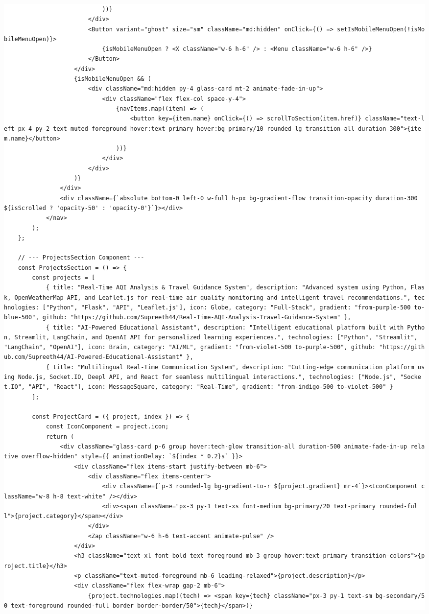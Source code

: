                                ))}
                            </div>
                            <Button variant="ghost" size="sm" className="md:hidden" onClick={() => setIsMobileMenuOpen(!isMobileMenuOpen)}>
                                {isMobileMenuOpen ? <X className="w-6 h-6" /> : <Menu className="w-6 h-6" />}
                            </Button>
                        </div>
                        {isMobileMenuOpen && (
                            <div className="md:hidden py-4 glass-card mt-2 animate-fade-in-up">
                                <div className="flex flex-col space-y-4">
                                    {navItems.map((item) => (
                                        <button key={item.name} onClick={() => scrollToSection(item.href)} className="text-left px-4 py-2 text-muted-foreground hover:text-primary hover:bg-primary/10 rounded-lg transition-all duration-300">{item.name}</button>
                                    ))}
                                </div>
                            </div>
                        )}
                    </div>
                    <div className={`absolute bottom-0 left-0 w-full h-px bg-gradient-flow transition-opacity duration-300 ${isScrolled ? 'opacity-50' : 'opacity-0'}`}></div>
                </nav>
            );
        };

        // --- ProjectsSection Component ---
        const ProjectsSection = () => {
            const projects = [
                { title: "Real-Time AQI Analysis & Travel Guidance System", description: "Advanced system using Python, Flask, OpenWeatherMap API, and Leaflet.js for real-time air quality monitoring and intelligent travel recommendations.", technologies: ["Python", "Flask", "API", "Leaflet.js"], icon: Globe, category: "Full-Stack", gradient: "from-purple-500 to-blue-500", github: "https://github.com/Supreeth44/Real-Time-AQI-Analysis-Travel-Guidance-System" },
                { title: "AI-Powered Educational Assistant", description: "Intelligent educational platform built with Python, Streamlit, LangChain, and OpenAI API for personalized learning experiences.", technologies: ["Python", "Streamlit", "LangChain", "OpenAI"], icon: Brain, category: "AI/ML", gradient: "from-violet-500 to-purple-500", github: "https://github.com/Supreeth44/AI-Powered-Educational-Assistant" },
                { title: "Multilingual Real-Time Communication System", description: "Cutting-edge communication platform using Node.js, Socket.IO, Deepl API, and React for seamless multilingual interactions.", technologies: ["Node.js", "Socket.IO", "API", "React"], icon: MessageSquare, category: "Real-Time", gradient: "from-indigo-500 to-violet-500" }
            ];

            const ProjectCard = ({ project, index }) => {
                const IconComponent = project.icon;
                return (
                    <div className="glass-card p-6 group hover:tech-glow transition-all duration-500 animate-fade-in-up relative overflow-hidden" style={{ animationDelay: `${index * 0.2}s` }}>
                        <div className="flex items-start justify-between mb-6">
                            <div className="flex items-center">
                                <div className={`p-3 rounded-lg bg-gradient-to-r ${project.gradient} mr-4`}><IconComponent className="w-8 h-8 text-white" /></div>
                                <div><span className="px-3 py-1 text-xs font-medium bg-primary/20 text-primary rounded-full">{project.category}</span></div>
                            </div>
                            <Zap className="w-6 h-6 text-accent animate-pulse" />
                        </div>
                        <h3 className="text-xl font-bold text-foreground mb-3 group-hover:text-primary transition-colors">{project.title}</h3>
                        <p className="text-muted-foreground mb-6 leading-relaxed">{project.description}</p>
                        <div className="flex flex-wrap gap-2 mb-6">
                            {project.technologies.map((tech) => <span key={tech} className="px-3 py-1 text-sm bg-secondary/50 text-foreground rounded-full border border-border/50">{tech}</span>)}